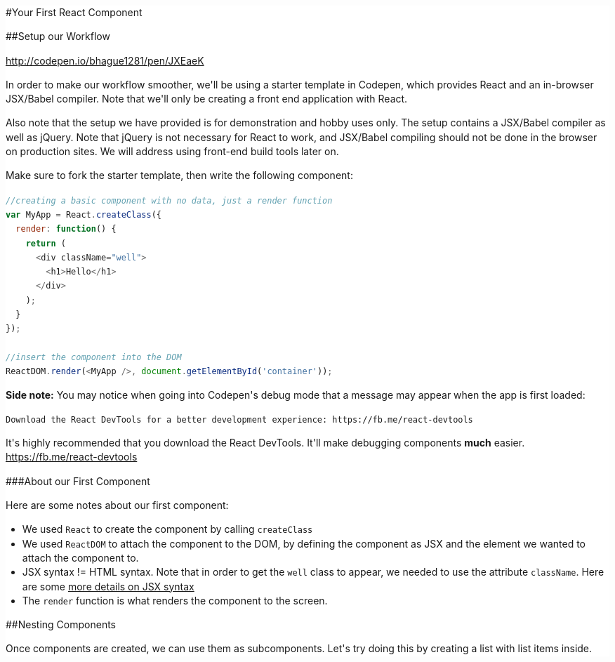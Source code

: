 #Your First React Component

##Setup our Workflow

http://codepen.io/bhague1281/pen/JXEaeK

In order to make our workflow smoother, we'll be using a starter template in Codepen, which provides React and an in-browser JSX/Babel compiler. Note that we'll only be creating a front end application with React.

Also note that the setup we have provided is for demonstration and hobby uses only. The setup contains a JSX/Babel compiler as well as jQuery. Note that jQuery is not necessary for React to work, and JSX/Babel compiling should not be done in the browser on production sites. We will address using front-end build tools later on.

Make sure to fork the starter template, then write the following component:

```js
//creating a basic component with no data, just a render function
var MyApp = React.createClass({
  render: function() {
    return (
      <div className="well">
        <h1>Hello</h1>
      </div>
    );
  }
});

//insert the component into the DOM
ReactDOM.render(<MyApp />, document.getElementById('container'));
```

**Side note:** You may notice when going into Codepen's debug mode that a message may appear when the app is first loaded:

```
Download the React DevTools for a better development experience: https://fb.me/react-devtools
```

It's highly recommended that you download the React DevTools. It'll make debugging components **much** easier. https://fb.me/react-devtools

###About our First Component

Here are some notes about our first component:

* We used `React` to create the component by calling `createClass`
* We used `ReactDOM` to attach the component to the DOM, by defining the component as JSX and the element we wanted to attach the component to.
* JSX syntax != HTML syntax. Note that in order to get the `well` class to appear, we needed to use the attribute `className`. Here are some [more details on JSX syntax](https://facebook.github.io/react/docs/jsx-in-depth.html)
* The `render` function is what renders the component to the screen.

##Nesting Components

Once components are created, we can use them as subcomponents. Let's try doing this by creating a list with list items inside.
